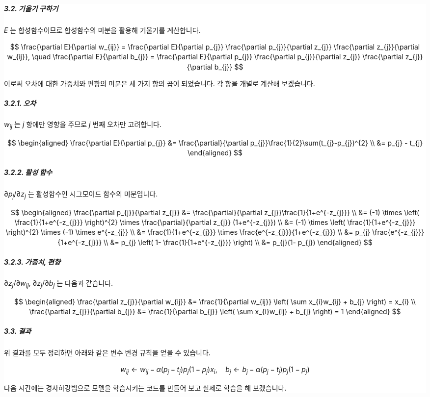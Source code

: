 ##### 3.2. 기울기 구하기
$E$ 는 합성함수이므로 합성함수의  미분을 활용해 기울기를 계산합니다.

$$
\frac{\partial E}{\partial w_{ij}} = \frac{\partial E}{\partial p_{j}} \frac{\partial p_{j}}{\partial z_{j}} \frac{\partial z_{j}}{\partial w_{ij}}, \quad
\frac{\partial E}{\partial b_{j}} = \frac{\partial E}{\partial p_{j}} \frac{\partial p_{j}}{\partial z_{j}} \frac{\partial z_{j}}{\partial b_{j}}
$$

이로써 오차에 대한 가중치와 편향의 미분은 세 가지 항의 곱이 되었습니다. 각 항을 개별로 계산해 보겠습니다.

##### 3.2.1. 오차
$w_{ij}$ 는 $j$ 항에만 영향을 주므로 $j$ 번째 오차만 고려합니다.

$$
\begin{aligned}
\frac{\partial E}{\partial p_{j}} &= \frac{\partial}{\partial p_{j}}\frac{1}{2}\sum(t_{j}-p_{j})^{2} \\
&= p_{j} - t_{j}
\end{aligned}
$$

##### 3.2.2. 활성 함수
${\partial p_{j}} / {\partial z_{j}}$ 는 활성함수인 시그모이드 함수의 미분입니다. 

$$
\begin{aligned}
\frac{\partial p_{j}}{\partial z_{j}} &= \frac{\partial}{\partial z_{j}}\frac{1}{1+e^{-z_{j}}} \\
&= (-1) \times \left( \frac{1}{1+e^{-z_{j}}} \right)^{2} \times \frac{\partial}{\partial z_{j}} (1+e^{-z_{j}}) \\
&= (-1) \times \left( \frac{1}{1+e^{-z_{j}}} \right)^{2} \times (-1) \times e^{-z_{j}} \\ 
&= \frac{1}{1+e^{-z_{j}}} \times \frac{e^{-z_{j}}}{1+e^{-z_{j}}} \\
&= p_{j} \frac{e^{-z_{j}}}{1+e^{-z_{j}}} \\
&= p_{j} \left( 1- \frac{1}{1+e^{-z_{j}}} \right) \\
&= p_{j}(1- p_{j})
\end{aligned}
$$

##### 3.2.3. 가중치, 편향
${\partial z_{j}} / {\partial w_{ij}}$, ${\partial z_{j}} / {\partial b_{j}}$ 는 다음과 같습니다.

$$
\begin{aligned}
\frac{\partial z_{j}}{\partial w_{ij}} &= \frac{1}{\partial w_{ij}} \left( \sum x_{i}w_{ij} + b_{j} \right) = x_{i} \\
\frac{\partial z_{j}}{\partial b_{j}} &= \frac{1}{\partial b_{j}} \left( \sum x_{i}w_{ij} + b_{j} \right) = 1
\end{aligned}
$$

##### 3.3. 결과
위 결과를 모두 정리하면 아래와 같은 변수 변경 규칙을 얻을 수 있습니다.

$$
w_{ij} \gets w_{ij} - \alpha (p_{j} - t_{j}) p_{j} (1- p_{j}) x_{i}, \quad b_{j} \gets b_{j} - \alpha (p_{j} - t_{j}) p_{j} (1- p_{j})
$$

다음 시간에는 경사하강법으로 모델을 학습시키는 코드를 만들어 보고 실제로 학습을 해 보겠습니다.